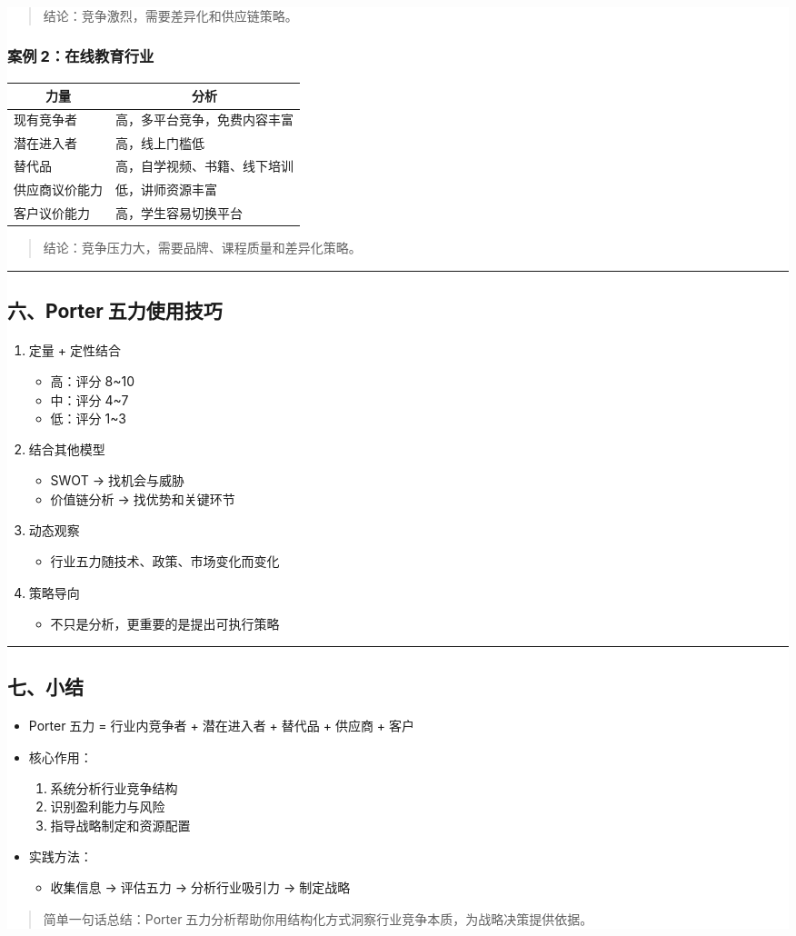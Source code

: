 > 结论：竞争激烈，需要差异化和供应链策略。

### 案例 2：在线教育行业

| 力量      | 分析             |
| ------- | -------------- |
| 现有竞争者   | 高，多平台竞争，免费内容丰富 |
| 潜在进入者   | 高，线上门槛低        |
| 替代品     | 高，自学视频、书籍、线下培训 |
| 供应商议价能力 | 低，讲师资源丰富       |
| 客户议价能力  | 高，学生容易切换平台     |

> 结论：竞争压力大，需要品牌、课程质量和差异化策略。

---

## 六、Porter 五力使用技巧

1. 定量 + 定性结合

   * 高：评分 8\~10
   * 中：评分 4\~7
   * 低：评分 1\~3

2. 结合其他模型

   * SWOT → 找机会与威胁
   * 价值链分析 → 找优势和关键环节

3. 动态观察

   * 行业五力随技术、政策、市场变化而变化

4. 策略导向

   * 不只是分析，更重要的是提出可执行策略

---

## 七、小结

* Porter 五力 = 行业内竞争者 + 潜在进入者 + 替代品 + 供应商 + 客户
* 核心作用：

  1. 系统分析行业竞争结构
  2. 识别盈利能力与风险
  3. 指导战略制定和资源配置
* 实践方法：

  * 收集信息 → 评估五力 → 分析行业吸引力 → 制定战略

> 简单一句话总结：Porter 五力分析帮助你用结构化方式洞察行业竞争本质，为战略决策提供依据。

